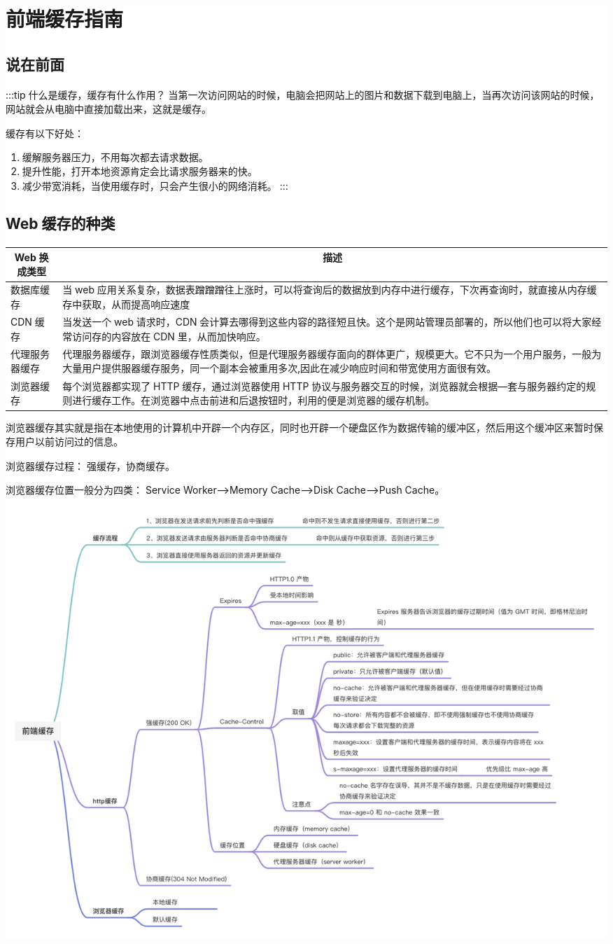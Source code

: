 # 前端缓存指南

## 说在前面

:::tip 什么是缓存，缓存有什么作用？
当第一次访问网站的时候，电脑会把网站上的图片和数据下载到电脑上，当再次访问该网站的时候，网站就会从电脑中直接加载出来，这就是缓存。

缓存有以下好处：

1. 缓解服务器压力，不用每次都去请求数据。
2. 提升性能，打开本地资源肯定会比请求服务器来的快。
3. 减少带宽消耗，当使用缓存时，只会产生很小的网络消耗。
   :::

## Web 缓存的种类

| Web 换成类型   | 描述                                                                                                                                                                                                    |
| -------------- | ------------------------------------------------------------------------------------------------------------------------------------------------------------------------------------------------------- |
| 数据库缓存     | 当 web 应用关系复杂，数据表蹭蹭蹭往上涨时，可以将查询后的数据放到内存中进行缓存，下次再查询时，就直接从内存缓存中获取，从而提高响应速度                                                                 |
| CDN 缓存       | 当发送一个 web 请求时，CDN 会计算去哪得到这些内容的路径短且快。这个是网站管理员部署的，所以他们也可以将大家经常访问存的内容放在 CDN 里，从而加快响应。                                                  |
| 代理服务器缓存 | 代理服务器缓存，跟浏览器缓存性质类似，但是代理服务器缓存面向的群体更广，规模更大。它不只为一个用户服务，一般为大量用户提供服器缓存服务，同一个副本会被重用多次,因此在减少响应时间和带宽使用方面很有效。 |
| 浏览器缓存     | 每个浏览器都实现了 HTTP 缓存，通过浏览器使用 HTTP 协议与服务器交互的时候，浏览器就会根据—套与服务器约定的规则进行缓存工作。在浏览器中点击前进和后退按钮时，利用的便是浏览器的缓存机制。                 |

浏览器缓存其实就是指在本地使用的计算机中开辟一个内存区，同时也开辟一个硬盘区作为数据传输的缓冲区，然后用这个缓冲区来暂时保存用户以前访问过的信息。

浏览器缓存过程： 强缓存，协商缓存。

浏览器缓存位置一般分为四类： Service Worker-->Memory Cache-->Disk Cache-->Push Cache。

![前端缓存](./images/cache.jpg)
